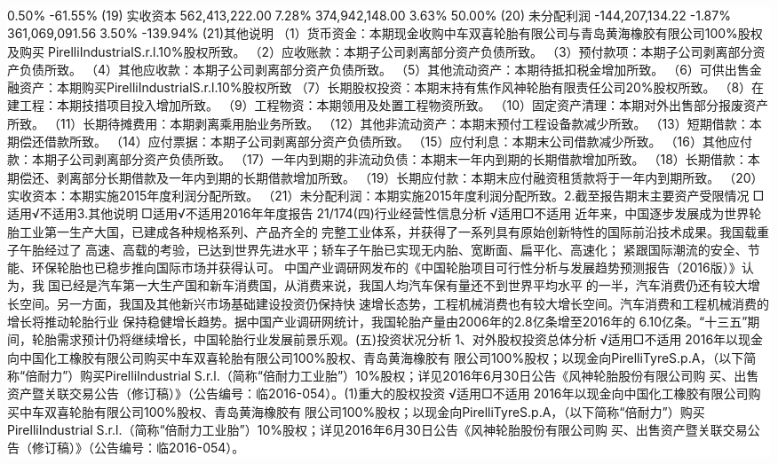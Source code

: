 0.50%
-61.55%
(19)
实收资本
562,413,222.00
7.28%
374,942,148.00
3.63%
50.00%
(20)
未分配利润
-144,207,134.22
-1.87%
361,069,091.56
3.50%
-139.94%
(21)其他说明
（1）货币资金：本期现金收购中车双喜轮胎有限公司与青岛黄海橡胶有限公司100%股权及购买
PirelliIndustrialS.r.l.10%股权所致。
（2）应收账款：本期子公司剥离部分资产负债所致。
（3）预付款项：本期子公司剥离部分资产负债所致。
（4）其他应收款：本期子公司剥离部分资产负债所致。
（5）其他流动资产：本期待抵扣税金增加所致。
（6）可供出售金融资产：本期购买PirelliIndustrialS.r.l.10%股权所致
（7）长期股权投资：本期末持有焦作风神轮胎有限责任公司20%股权所致。
（8）在建工程：本期技措项目投入增加所致。
（9）工程物资：本期领用及处置工程物资所致。
（10）固定资产清理：本期对外出售部分报废资产所致。
（11）长期待摊费用：本期剥离乘用胎业务所致。
（12）其他非流动资产：本期末预付工程设备款减少所致。
（13）短期借款：本期偿还借款所致。
（14）应付票据：本期子公司剥离部分资产负债所致。
（15）应付利息：本期末公司借款减少所致。
（16）其他应付款：本期子公司剥离部分资产负债所致。
（17）一年内到期的非流动负债：本期末一年内到期的长期借款增加所致。
（18）长期借款：本期偿还、剥离部分长期借款及一年内到期的长期借款增加所致。
（19）长期应付款：本期末应付融资租赁款将于一年内到期所致。
（20）实收资本：本期实施2015年度利润分配所致。
（21）未分配利润：本期实施2015年度利润分配所致。2.截至报告期末主要资产受限情况
□适用√不适用3.其他说明
□适用√不适用2016年年度报告
21/174(四)行业经营性信息分析
√适用□不适用
近年来，中国逐步发展成为世界轮胎工业第一生产大国，已建成各种规格系列、产品齐全的
完整工业体系，并获得了一系列具有原始创新特性的国际前沿技术成果。我国载重子午胎经过了
高速、高载的考验，已达到世界先进水平；轿车子午胎已实现无内胎、宽断面、扁平化、高速化；
紧跟国际潮流的安全、节能、环保轮胎也已稳步推向国际市场并获得认可。
中国产业调研网发布的《中国轮胎项目可行性分析与发展趋势预测报告（2016版）》认为，我
国已经是汽车第一大生产国和新车消费国，从消费来说，我国人均汽车保有量还不到世界平均水平
的一半，汽车消费仍还有较大增长空间。另一方面，我国及其他新兴市场基础建设投资仍保持快
速增长态势，工程机械消费也有较大增长空间。汽车消费和工程机械消费的增长将推动轮胎行业
保持稳健增长趋势。据中国产业调研网统计，我国轮胎产量由2006年的2.8亿条增至2016年的
6.10亿条。“十三五”期间，轮胎需求预计仍将继续增长，中国轮胎行业发展前景乐观。(五)投资状况分析
1、对外股权投资总体分析
√适用□不适用
2016年以现金向中国化工橡胶有限公司购买中车双喜轮胎有限公司100%股权、青岛黄海橡胶有
限公司100%股权；以现金向PirelliTyreS.p.A，（以下简称“倍耐力”）购买PirelliIndustrial
S.r.l.（简称“倍耐力工业胎”）10%股权；详见2016年6月30日公告《风神轮胎股份有限公司购
买、出售资产暨关联交易公告（修订稿）》（公告编号：临2016-054）。(1)重大的股权投资
√适用□不适用
2016年以现金向中国化工橡胶有限公司购买中车双喜轮胎有限公司100%股权、青岛黄海橡胶有
限公司100%股权；以现金向PirelliTyreS.p.A，（以下简称“倍耐力”）购买PirelliIndustrial
S.r.l.（简称“倍耐力工业胎”）10%股权；详见2016年6月30日公告《风神轮胎股份有限公司购
买、出售资产暨关联交易公告（修订稿）》（公告编号：临2016-054）。